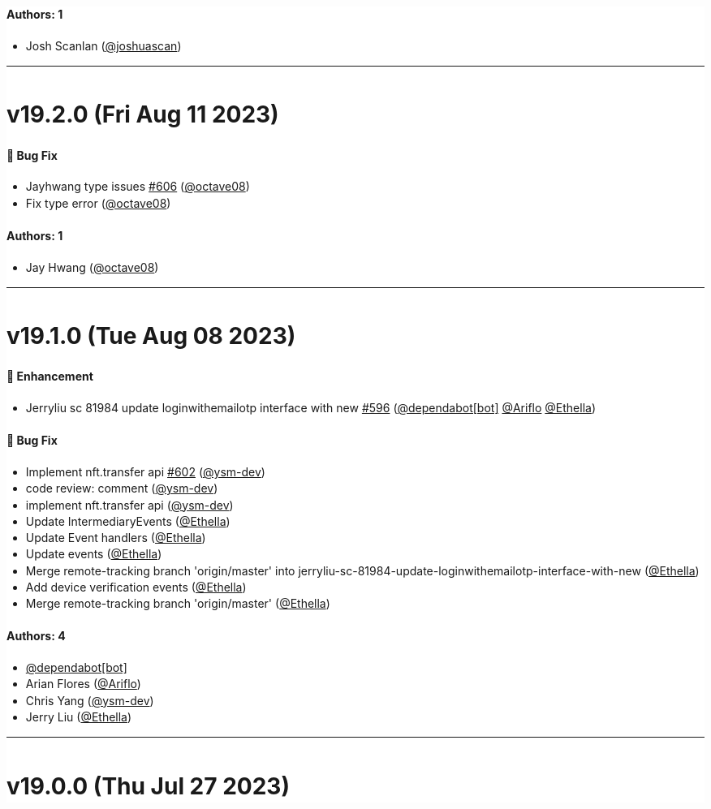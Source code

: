 #### Authors: 1

- Josh Scanlan ([@joshuascan](https://github.com/joshuascan))

---

# v19.2.0 (Fri Aug 11 2023)

#### 🐛 Bug Fix

- Jayhwang type issues [#606](https://github.com/magiclabs/magic-js/pull/606) ([@octave08](https://github.com/octave08))
- Fix type error ([@octave08](https://github.com/octave08))

#### Authors: 1

- Jay Hwang ([@octave08](https://github.com/octave08))

---

# v19.1.0 (Tue Aug 08 2023)

#### 🚀 Enhancement

- Jerryliu sc 81984 update loginwithemailotp interface with new [#596](https://github.com/magiclabs/magic-js/pull/596) ([@dependabot[bot]](https://github.com/dependabot[bot]) [@Ariflo](https://github.com/Ariflo) [@Ethella](https://github.com/Ethella))

#### 🐛 Bug Fix

- Implement nft.transfer api [#602](https://github.com/magiclabs/magic-js/pull/602) ([@ysm-dev](https://github.com/ysm-dev))
- code review: comment ([@ysm-dev](https://github.com/ysm-dev))
- implement nft.transfer api ([@ysm-dev](https://github.com/ysm-dev))
- Update IntermediaryEvents ([@Ethella](https://github.com/Ethella))
- Update Event handlers ([@Ethella](https://github.com/Ethella))
- Update events ([@Ethella](https://github.com/Ethella))
- Merge remote-tracking branch 'origin/master' into jerryliu-sc-81984-update-loginwithemailotp-interface-with-new ([@Ethella](https://github.com/Ethella))
- Add device verification events ([@Ethella](https://github.com/Ethella))
- Merge remote-tracking branch 'origin/master' ([@Ethella](https://github.com/Ethella))

#### Authors: 4

- [@dependabot[bot]](https://github.com/dependabot[bot])
- Arian Flores ([@Ariflo](https://github.com/Ariflo))
- Chris Yang ([@ysm-dev](https://github.com/ysm-dev))
- Jerry Liu ([@Ethella](https://github.com/Ethella))

---

# v19.0.0 (Thu Jul 27 2023)
